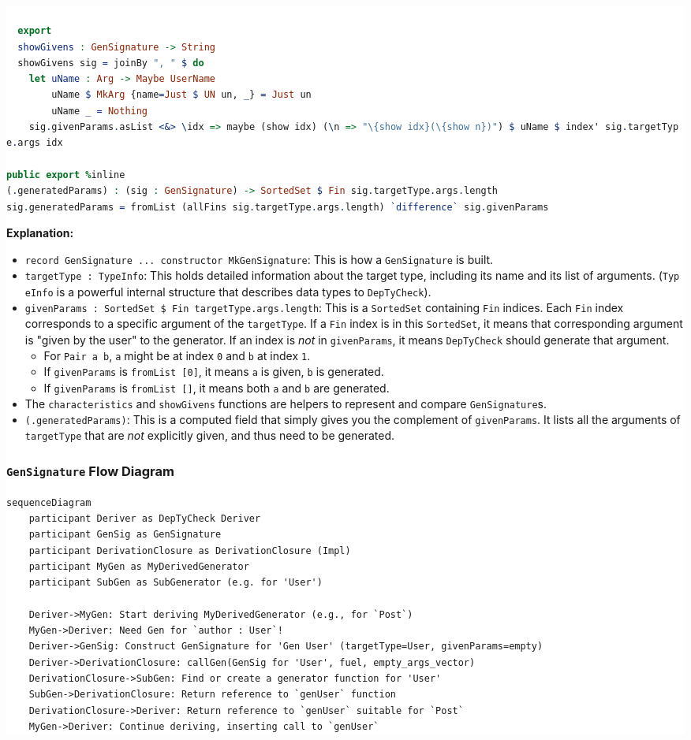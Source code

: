 ```idris

  export
  showGivens : GenSignature -> String
  showGivens sig = joinBy ", " $ do
    let uName : Arg -> Maybe UserName
        uName $ MkArg {name=Just $ UN un, _} = Just un
        uName _ = Nothing
    sig.givenParams.asList <&> \idx => maybe (show idx) (\n => "\{show idx}(\{show n})") $ uName $ index' sig.targetType.args idx

public export %inline
(.generatedParams) : (sig : GenSignature) -> SortedSet $ Fin sig.targetType.args.length
sig.generatedParams = fromList (allFins sig.targetType.args.length) `difference` sig.givenParams
```

**Explanation:**

*   `record GenSignature ... constructor MkGenSignature`: This is how a `GenSignature` is built.
*   `targetType : TypeInfo`: This holds detailed information about the target type, including its name and its list of arguments. (`TypeInfo` is a powerful internal structure that describes data types to `DepTyCheck`).
*   `givenParams : SortedSet $ Fin targetType.args.length`: This is a `SortedSet` containing `Fin` indices. Each `Fin` index corresponds to a specific argument of the `targetType`. If a `Fin` index is in this `SortedSet`, it means that corresponding argument is "given by the user" to the generator. If an index is *not* in `givenParams`, it means `DepTyCheck` should generate that argument.
    *   For `Pair a b`, `a` might be at index `0` and `b` at index `1`.
    *   If `givenParams` is `fromList [0]`, it means `a` is given, `b` is generated.
    *   If `givenParams` is `fromList []`, it means both `a` and `b` are generated.
*   The `characteristics` and `showGivens` functions are helpers to represent and compare `GenSignature`s.
*   `(.generatedParams)`: This is a computed field that simply gives you the complement of `givenParams`. It lists all the arguments of `targetType` that are *not* explicitly given, and thus need to be generated.

### `GenSignature` Flow Diagram

```mermaid
sequenceDiagram
    participant Deriver as DepTyCheck Deriver
    participant GenSig as GenSignature
    participant DerivationClosure as DerivationClosure (Impl)
    participant MyGen as MyDerivedGenerator
    participant SubGen as SubGenerator (e.g. for 'User')

    Deriver->MyGen: Start deriving MyDerivedGenerator (e.g., for `Post`)
    MyGen->Deriver: Need Gen for `author : User`!
    Deriver->GenSig: Construct GenSignature for 'Gen User' (targetType=User, givenParams=empty)
    Deriver->DerivationClosure: callGen(GenSig for 'User', fuel, empty_args_vector)
    DerivationClosure->SubGen: Find or create a generator function for 'User'
    SubGen->DerivationClosure: Return reference to `genUser` function
    DerivationClosure->Deriver: Return reference to `genUser` suitable for `Post`
    MyGen->Deriver: Continue deriving, inserting call to `genUser`
```
